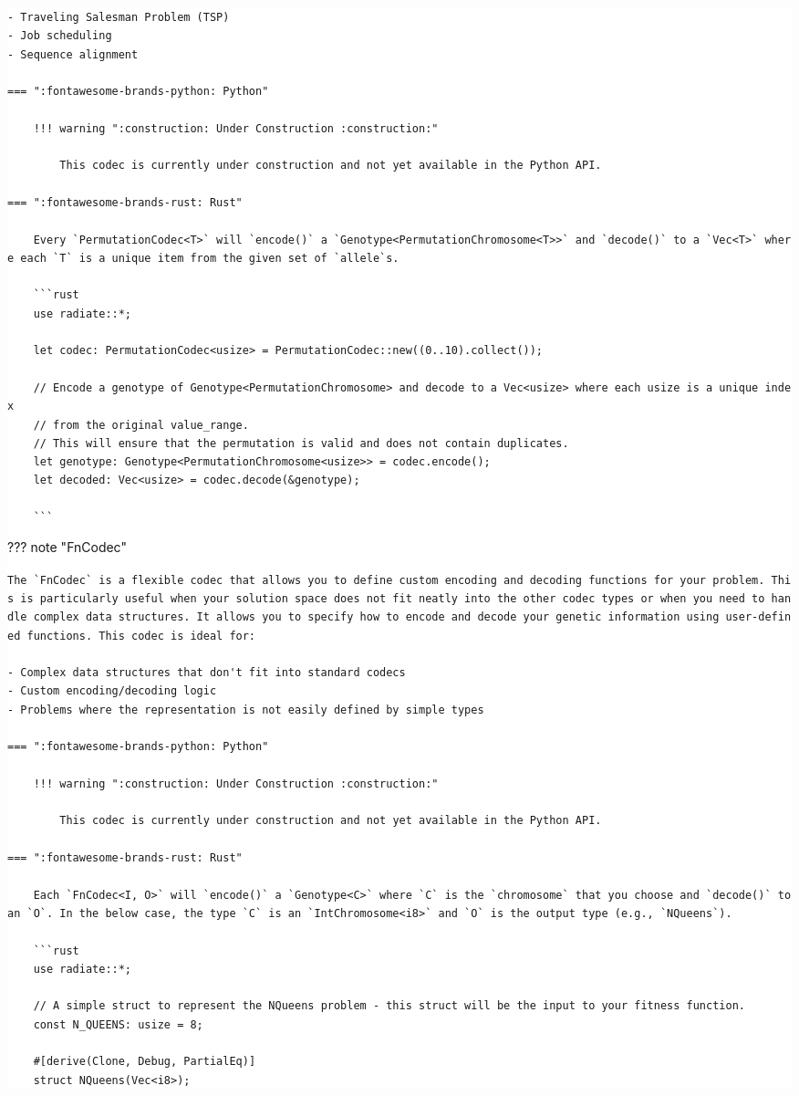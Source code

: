     - Traveling Salesman Problem (TSP)
    - Job scheduling
    - Sequence alignment

    === ":fontawesome-brands-python: Python"

        !!! warning ":construction: Under Construction :construction:"

            This codec is currently under construction and not yet available in the Python API.

    === ":fontawesome-brands-rust: Rust"

        Every `PermutationCodec<T>` will `encode()` a `Genotype<PermutationChromosome<T>>` and `decode()` to a `Vec<T>` where each `T` is a unique item from the given set of `allele`s.

        ```rust
        use radiate::*;

        let codec: PermutationCodec<usize> = PermutationCodec::new((0..10).collect());

        // Encode a genotype of Genotype<PermutationChromosome> and decode to a Vec<usize> where each usize is a unique index
        // from the original value_range.
        // This will ensure that the permutation is valid and does not contain duplicates.
        let genotype: Genotype<PermutationChromosome<usize>> = codec.encode();
        let decoded: Vec<usize> = codec.decode(&genotype);

        ```

??? note "FnCodec"

    The `FnCodec` is a flexible codec that allows you to define custom encoding and decoding functions for your problem. This is particularly useful when your solution space does not fit neatly into the other codec types or when you need to handle complex data structures. It allows you to specify how to encode and decode your genetic information using user-defined functions. This codec is ideal for:

    - Complex data structures that don't fit into standard codecs
    - Custom encoding/decoding logic
    - Problems where the representation is not easily defined by simple types

    === ":fontawesome-brands-python: Python"

        !!! warning ":construction: Under Construction :construction:"

            This codec is currently under construction and not yet available in the Python API.

    === ":fontawesome-brands-rust: Rust"

        Each `FnCodec<I, O>` will `encode()` a `Genotype<C>` where `C` is the `chromosome` that you choose and `decode()` to an `O`. In the below case, the type `C` is an `IntChromosome<i8>` and `O` is the output type (e.g., `NQueens`).

        ```rust
        use radiate::*;

        // A simple struct to represent the NQueens problem - this struct will be the input to your fitness function.
        const N_QUEENS: usize = 8;

        #[derive(Clone, Debug, PartialEq)]
        struct NQueens(Vec<i8>);
